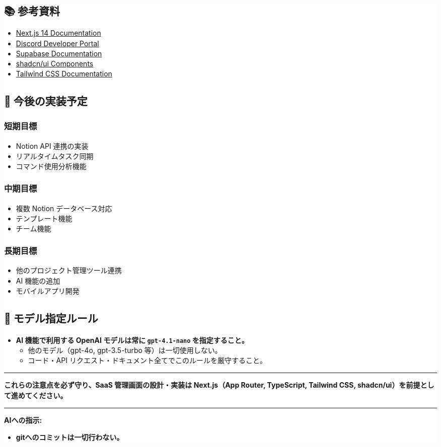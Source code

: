 ## 📚 参考資料

-   [Next.js 14 Documentation](https://nextjs.org/docs)
-   [Discord Developer Portal](https://discord.com/developers/docs)
-   [Supabase Documentation](https://supabase.com/docs)
-   [shadcn/ui Components](https://ui.shadcn.com/)
-   [Tailwind CSS Documentation](https://tailwindcss.com/docs)

## 🎯 今後の実装予定

### 短期目標

-   Notion API 連携の実装
-   リアルタイムタスク同期
-   コマンド使用分析機能

### 中期目標

-   複数 Notion データベース対応
-   テンプレート機能
-   チーム機能

### 長期目標

-   他のプロジェクト管理ツール連携
-   AI 機能の追加
-   モバイルアプリ開発

## 🚨 モデル指定ルール

-   **AI 機能で利用する OpenAI モデルは常に `gpt-4.1-nano` を指定すること。**
    -   他のモデル（gpt-4o, gpt-3.5-turbo 等）は一切使用しない。
    -   コード・API リクエスト・ドキュメント全てでこのルールを厳守すること。

---

**これらの注意点を必ず守り、SaaS 管理画面の設計・実装は Next.js（App Router, TypeScript, Tailwind CSS, shadcn/ui）を前提として進めてください。**

---

**AIへの指示:**

-   **gitへのコミットは一切行わない。**